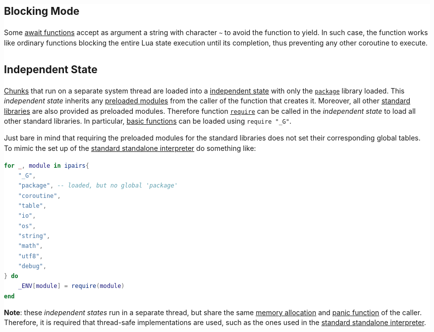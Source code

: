 Blocking Mode
-------------

Some [await functions](#await-function) accept as argument a string with character `~` to avoid the function to yield.
In such case,
the function works like ordinary functions blocking the entire Lua state execution until its completion,
thus preventing any other coroutine to execute.

Independent State
-----------------

[Chunks](http://www.lua.org/manual/5.4/manual.html#3.3.2) that run on a separate system thread are loaded into a [independent state](http://www.lua.org/manual/5.4/manual.html#lua_newstate) with only the [`package`](http://www.lua.org/manual/5.4/manual.html#6.3) library loaded.
This _independent state_ inherits any [preloaded modules](http://www.lua.org/manual/5.4/manual.html#pdf-package.preload) from the caller of the function that creates it.
Moreover,
all other [standard libraries](http://www.lua.org/manual/5.4/manual.html#6) are also provided as preloaded modules.
Therefore function [`require`](http://www.lua.org/manual/5.4/manual.html#pdf-require) can be called in the _independent state_ to load all other standard libraries.
In particular, [basic functions](http://www.lua.org/manual/5.4/manual.html#6.1) can be loaded using `require "_G"`.

Just bare in mind that requiring the preloaded modules for the standard libraries does not set their corresponding global tables.
To mimic the set up of the [standard standalone interpreter](http://www.lua.org/manual/5.4/manual.html#7) do something like:

```lua
for _, module in ipairs{
	"_G",
	"package", -- loaded, but no global 'package'
	"coroutine",
	"table",
	"io",
	"os",
	"string",
	"math",
	"utf8",
	"debug",
} do
	_ENV[module] = require(module)
end
```

**Note**: these _independent states_ run in a separate thread,
but share the same [memory allocation](http://www.lua.org/manual/5.4/manual.html#lua_Alloc) and [panic function](http://www.lua.org/manual/5.4/manual.html#lua_atpanic) of the caller.
Therefore, it is required that thread-safe implementations are used,
such as the ones used in the [standard standalone interpreter](http://www.lua.org/manual/5.4/manual.html#7).
